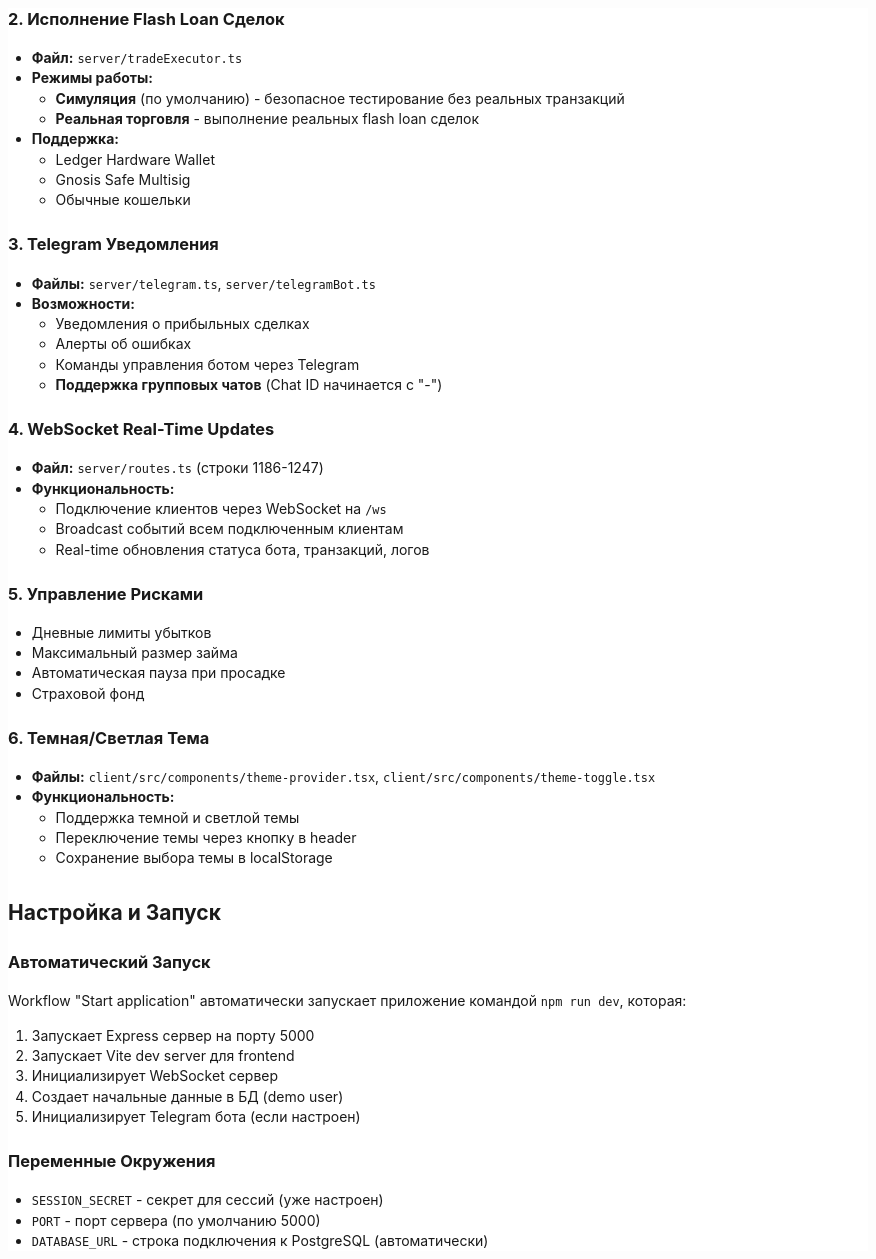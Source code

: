 ### 2. Исполнение Flash Loan Сделок
- **Файл:** `server/tradeExecutor.ts`
- **Режимы работы:**
  - **Симуляция** (по умолчанию) - безопасное тестирование без реальных транзакций
  - **Реальная торговля** - выполнение реальных flash loan сделок
- **Поддержка:**
  - Ledger Hardware Wallet
  - Gnosis Safe Multisig
  - Обычные кошельки

### 3. Telegram Уведомления
- **Файлы:** `server/telegram.ts`, `server/telegramBot.ts`
- **Возможности:**
  - Уведомления о прибыльных сделках
  - Алерты об ошибках
  - Команды управления ботом через Telegram
  - **Поддержка групповых чатов** (Chat ID начинается с "-")

### 4. WebSocket Real-Time Updates
- **Файл:** `server/routes.ts` (строки 1186-1247)
- **Функциональность:**
  - Подключение клиентов через WebSocket на `/ws`
  - Broadcast событий всем подключенным клиентам
  - Real-time обновления статуса бота, транзакций, логов

### 5. Управление Рисками
- Дневные лимиты убытков
- Максимальный размер займа
- Автоматическая пауза при просадке
- Страховой фонд

### 6. Темная/Светлая Тема
- **Файлы:** `client/src/components/theme-provider.tsx`, `client/src/components/theme-toggle.tsx`
- **Функциональность:**
  - Поддержка темной и светлой темы
  - Переключение темы через кнопку в header
  - Сохранение выбора темы в localStorage

## Настройка и Запуск

### Автоматический Запуск
Workflow "Start application" автоматически запускает приложение командой `npm run dev`, которая:
1. Запускает Express сервер на порту 5000
2. Запускает Vite dev server для frontend
3. Инициализирует WebSocket сервер
4. Создает начальные данные в БД (demo user)
5. Инициализирует Telegram бота (если настроен)

### Переменные Окружения
- `SESSION_SECRET` - секрет для сессий (уже настроен)
- `PORT` - порт сервера (по умолчанию 5000)
- `DATABASE_URL` - строка подключения к PostgreSQL (автоматически)
